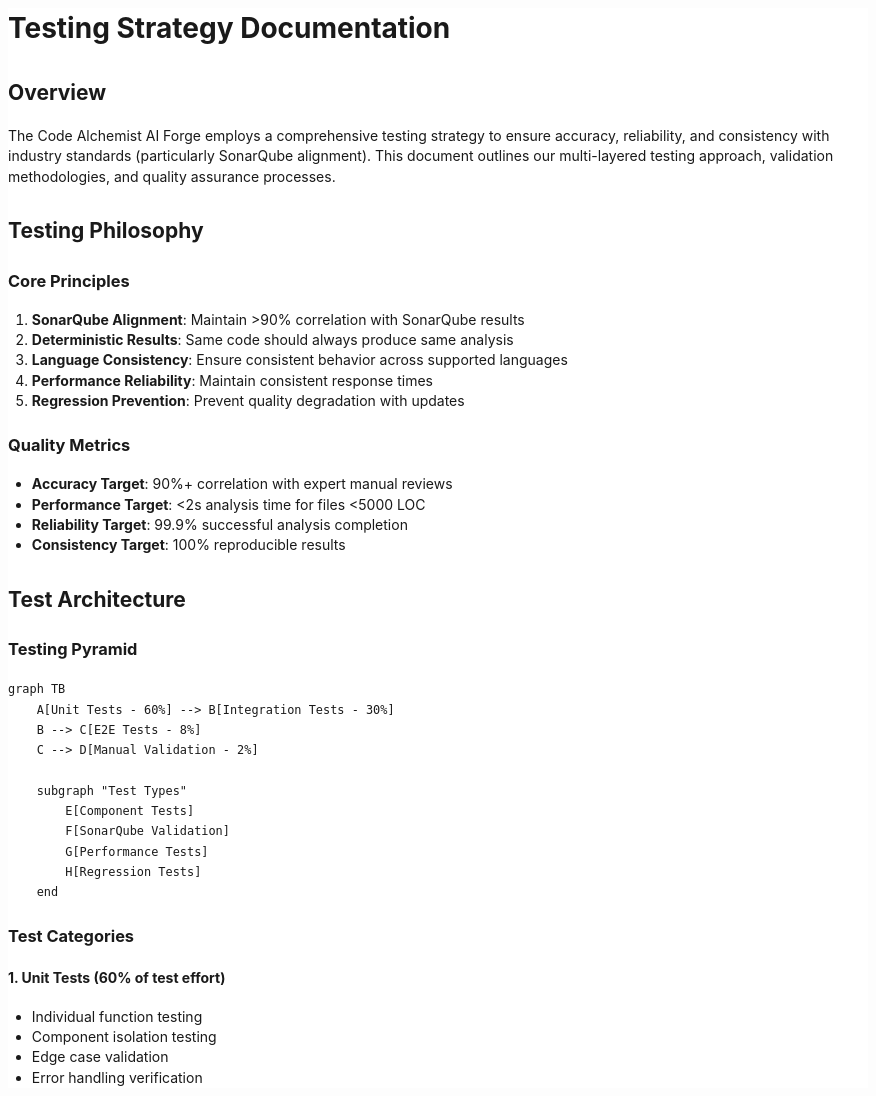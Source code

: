 
# Testing Strategy Documentation

## Overview

The Code Alchemist AI Forge employs a comprehensive testing strategy to ensure accuracy, reliability, and consistency with industry standards (particularly SonarQube alignment). This document outlines our multi-layered testing approach, validation methodologies, and quality assurance processes.

## Testing Philosophy

### Core Principles
1. **SonarQube Alignment**: Maintain >90% correlation with SonarQube results
2. **Deterministic Results**: Same code should always produce same analysis
3. **Language Consistency**: Ensure consistent behavior across supported languages
4. **Performance Reliability**: Maintain consistent response times
5. **Regression Prevention**: Prevent quality degradation with updates

### Quality Metrics
- **Accuracy Target**: 90%+ correlation with expert manual reviews
- **Performance Target**: <2s analysis time for files <5000 LOC
- **Reliability Target**: 99.9% successful analysis completion
- **Consistency Target**: 100% reproducible results

## Test Architecture

### Testing Pyramid

```mermaid
graph TB
    A[Unit Tests - 60%] --> B[Integration Tests - 30%]
    B --> C[E2E Tests - 8%]
    C --> D[Manual Validation - 2%]
    
    subgraph "Test Types"
        E[Component Tests]
        F[SonarQube Validation]
        G[Performance Tests]
        H[Regression Tests]
    end
```

### Test Categories

#### 1. Unit Tests (60% of test effort)
- Individual function testing
- Component isolation testing
- Edge case validation
- Error handling verification
